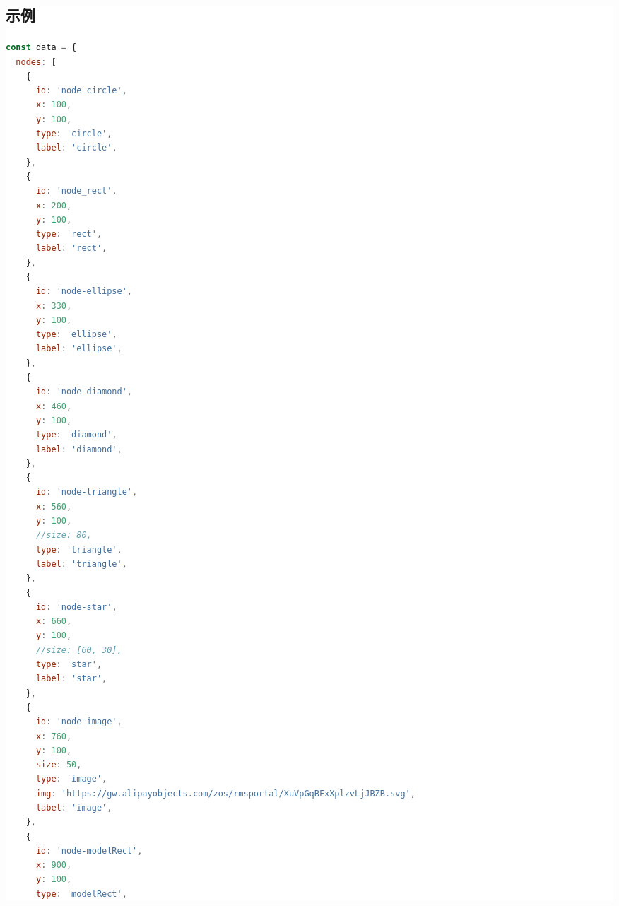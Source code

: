 ## 示例

```javascript
const data = {
  nodes: [
    {
      id: 'node_circle',
      x: 100,
      y: 100,
      type: 'circle',
      label: 'circle',
    },
    {
      id: 'node_rect',
      x: 200,
      y: 100,
      type: 'rect',
      label: 'rect',
    },
    {
      id: 'node-ellipse',
      x: 330,
      y: 100,
      type: 'ellipse',
      label: 'ellipse',
    },
    {
      id: 'node-diamond',
      x: 460,
      y: 100,
      type: 'diamond',
      label: 'diamond',
    },
    {
      id: 'node-triangle',
      x: 560,
      y: 100,
      //size: 80,
      type: 'triangle',
      label: 'triangle',
    },
    {
      id: 'node-star',
      x: 660,
      y: 100,
      //size: [60, 30],
      type: 'star',
      label: 'star',
    },
    {
      id: 'node-image',
      x: 760,
      y: 100,
      size: 50,
      type: 'image',
      img: 'https://gw.alipayobjects.com/zos/rmsportal/XuVpGqBFxXplzvLjJBZB.svg',
      label: 'image',
    },
    {
      id: 'node-modelRect',
      x: 900,
      y: 100,
      type: 'modelRect',
```